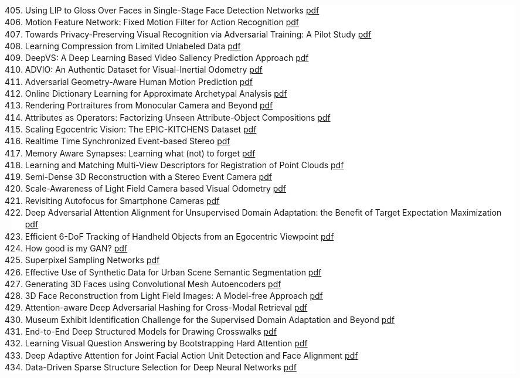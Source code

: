 405. Using LIP to Gloss Over Faces in Single-Stage Face Detection Networks [pdf](https://www.ecva.net/../../papers_ECCV/papers/Siqi_Yang_Using_LIP_to_ECCV_2018_paper.pdf)
406. Motion Feature Network: Fixed Motion Filter for Action Recognition [pdf](https://www.ecva.net/../../papers_ECCV/papers/Myunggi_Lee_Motion_Feature_Network_ECCV_2018_paper.pdf)
407. Towards Privacy-Preserving Visual Recognition via Adversarial Training: A Pilot Study [pdf](https://www.ecva.net/../../papers_ECCV/papers/Zhenyu_Wu_Towards_Privacy-Preserving_Visual_ECCV_2018_paper.pdf)
408. Learning Compression from Limited Unlabeled Data [pdf](https://www.ecva.net/../../papers_ECCV/papers/Xiangyu_He_Learning_Compression_from_ECCV_2018_paper.pdf)
409. DeepVS: A Deep Learning Based Video Saliency Prediction Approach [pdf](https://www.ecva.net/../../papers_ECCV/papers/Lai_Jiang_DeepVS_A_Deep_ECCV_2018_paper.pdf)
410. ADVIO: An Authentic Dataset for Visual-Inertial Odometry [pdf](https://www.ecva.net/../../papers_ECCV/papers/Santiago_Cortes_ADVIO_An_Authentic_ECCV_2018_paper.pdf)
411. Adversarial Geometry-Aware Human Motion Prediction [pdf](https://www.ecva.net/../../papers_ECCV/papers/Liangyan_Gui_Adversarial_Geometry-Aware_Human_ECCV_2018_paper.pdf)
412. Online Dictionary Learning for Approximate Archetypal Analysis [pdf](https://www.ecva.net/../../papers_ECCV/papers/Jieru_Mei_Online_Dictionary_Learning_ECCV_2018_paper.pdf)
413. Rendering Portraitures from Monocular Camera and Beyond [pdf](https://www.ecva.net/../../papers_ECCV/papers/Xiangyu_Xu_Rendering_Portraitures_from_ECCV_2018_paper.pdf)
414. Attributes as Operators: Factorizing Unseen Attribute-Object Compositions [pdf](https://www.ecva.net/../../papers_ECCV/papers/Tushar_Nagarajan_Attributes_as_Operators_ECCV_2018_paper.pdf)
415. Scaling Egocentric Vision: The EPIC-KITCHENS Dataset [pdf](https://www.ecva.net/../../papers_ECCV/papers/Dima_Damen_Scaling_Egocentric_Vision_ECCV_2018_paper.pdf)
416. Realtime Time Synchronized Event-based Stereo [pdf](https://www.ecva.net/../../papers_ECCV/papers/Alex_Zhu_Realtime_Time_Synchronized_ECCV_2018_paper.pdf)
417. Memory Aware Synapses: Learning what (not) to forget [pdf](https://www.ecva.net/../../papers_ECCV/papers/Rahaf_Aljundi_Memory_Aware_Synapses_ECCV_2018_paper.pdf)
418. Learning and Matching Multi-View Descriptors for Registration of Point Clouds [pdf](https://www.ecva.net/../../papers_ECCV/papers/Lei_Zhou_Learning_and_Matching_ECCV_2018_paper.pdf)
419. Semi-Dense 3D Reconstruction with a Stereo Event Camera [pdf](https://www.ecva.net/../../papers_ECCV/papers/Yi_Zhou_Semi-Dense_3D_Reconstruction_ECCV_2018_paper.pdf)
420. Scale-Awareness of Light Field Camera based Visual Odometry [pdf](https://www.ecva.net/../../papers_ECCV/papers/Niclas_Zeller_Scale-Awareness_of_Light_ECCV_2018_paper.pdf)
421. Revisiting Autofocus for Smartphone Cameras [pdf](https://www.ecva.net/../../papers_ECCV/papers/Abdullah_Abuolaim_Revisiting_Autofocus_for_ECCV_2018_paper.pdf)
422. Deep Adversarial Attention Alignment for Unsupervised Domain Adaptation: the Benefit of Target Expectation Maximization [pdf](https://www.ecva.net/../../papers_ECCV/papers/Guoliang_Kang_Deep_Adversarial_Attention_ECCV_2018_paper.pdf)
423. Efficient 6-DoF Tracking of Handheld Objects from an Egocentric Viewpoint [pdf](https://www.ecva.net/../../papers_ECCV/papers/Rohit_Pandey_Efficient_6-DoF_Tracking_ECCV_2018_paper.pdf)
424. How good is my GAN? [pdf](https://www.ecva.net/../../papers_ECCV/papers/Konstantin_Shmelkov_How_good_is_ECCV_2018_paper.pdf)
425. Superpixel Sampling Networks [pdf](https://www.ecva.net/../../papers_ECCV/papers/Varun_Jampani_Superpixel_Sampling_Networks_ECCV_2018_paper.pdf)
426. Effective Use of Synthetic Data for Urban Scene Semantic Segmentation [pdf](https://www.ecva.net/../../papers_ECCV/papers/Fatemeh_Sadat_Saleh_Effective_Use_of_ECCV_2018_paper.pdf)
427. Generating 3D Faces using Convolutional Mesh Autoencoders [pdf](https://www.ecva.net/../../papers_ECCV/papers/Anurag_Ranjan_Generating_3D_Faces_ECCV_2018_paper.pdf)
428. 3D Face Reconstruction from Light Field Images: A Model-free Approach [pdf](https://www.ecva.net/../../papers_ECCV/papers/Mingtao_Feng_3D_Face_Reconstruction_ECCV_2018_paper.pdf)
429. Attention-aware Deep Adversarial Hashing for Cross-Modal Retrieval [pdf](https://www.ecva.net/../../papers_ECCV/papers/Xi_Zhang_Attention-aware_Deep_Adversarial_ECCV_2018_paper.pdf)
430. Museum Exhibit Identification Challenge for the Supervised Domain Adaptation and Beyond [pdf](https://www.ecva.net/../../papers_ECCV/papers/Piotr_Koniusz_Museum_Exhibit_Identification_ECCV_2018_paper.pdf)
431. End-to-End Deep Structured Models for Drawing Crosswalks [pdf](https://www.ecva.net/../../papers_ECCV/papers/Justin_Liang_End-to-End_Deep_Structured_ECCV_2018_paper.pdf)
432. Learning Visual Question Answering by Bootstrapping Hard Attention [pdf](https://www.ecva.net/../../papers_ECCV/papers/Mateusz_Malinowski_Learning_Visual_Question_ECCV_2018_paper.pdf)
433. Deep Adaptive Attention for Joint Facial Action Unit Detection and Face Alignment [pdf](https://www.ecva.net/../../papers_ECCV/papers/Zhiwen_Shao_Deep_Adaptive_Attention_ECCV_2018_paper.pdf)
434. Data-Driven Sparse Structure Selection for Deep Neural Networks [pdf](https://www.ecva.net/../../papers_ECCV/papers/Zehao_Huang_Data-Driven_Sparse_Structure_ECCV_2018_paper.pdf)